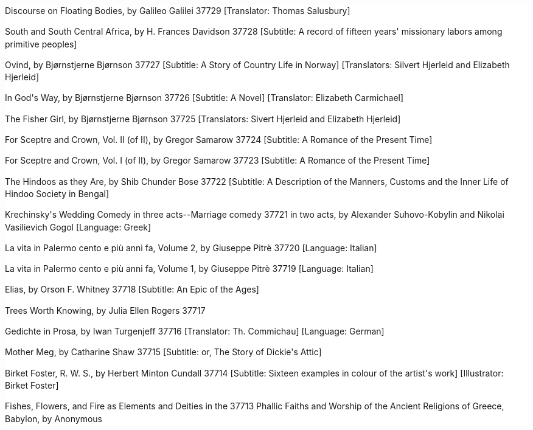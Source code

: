 Discourse on Floating Bodies, by Galileo Galilei                         37729
 [Translator: Thomas Salusbury]

South and South Central Africa, by H. Frances Davidson                   37728
 [Subtitle: A record of fifteen years' missionary
  labors among primitive peoples]

Ovind, by Bjørnstjerne Bjørnson                                          37727
 [Subtitle: A Story of Country Life in Norway]
 [Translators: Silvert Hjerleid and Elizabeth Hjerleid]

In God's Way, by Bjørnstjerne Bjørnson                                   37726
 [Subtitle: A Novel]
 [Translator: Elizabeth Carmichael]

The Fisher Girl, by Bjørnstjerne Bjørnson                                37725
 [Translators: Sivert Hjerleid and Elizabeth Hjerleid]

For Sceptre and Crown, Vol. II (of II), by Gregor Samarow                37724
 [Subtitle: A Romance of the Present Time]

For Sceptre and Crown, Vol. I (of II), by Gregor Samarow                 37723
 [Subtitle: A Romance of the Present Time]

The Hindoos as they Are, by Shib Chunder Bose                            37722
 [Subtitle: A Description of the Manners, Customs
  and the Inner Life of Hindoo Society in Bengal]

Krechinsky's Wedding Comedy in three acts--Marriage comedy               37721
 in two acts, by Alexander Suhovo-Kobylin and
 Nikolai Vasilievich Gogol
 [Language: Greek]

La vita in Palermo cento e più anni fa, Volume 2, by Giuseppe Pitrè      37720
 [Language: Italian]

La vita in Palermo cento e più anni fa, Volume 1, by Giuseppe Pitrè      37719
 [Language: Italian]

Elias, by Orson F. Whitney                                               37718
 [Subtitle: An Epic of the Ages]

Trees Worth Knowing, by Julia Ellen Rogers                               37717

Gedichte in Prosa, by Iwan Turgenjeff                                    37716
 [Translator: Th. Commichau]
 [Language: German]

Mother Meg, by Catharine Shaw                                            37715
 [Subtitle: or, The Story of Dickie's Attic]

Birket Foster, R. W. S., by Herbert Minton Cundall                       37714
 [Subtitle: Sixteen examples in colour of the artist's work]
 [Illustrator: Birket Foster]

Fishes, Flowers, and Fire as Elements and Deities in the                 37713
 Phallic Faiths and Worship of the Ancient Religions of
 Greece, Babylon, by Anonymous
